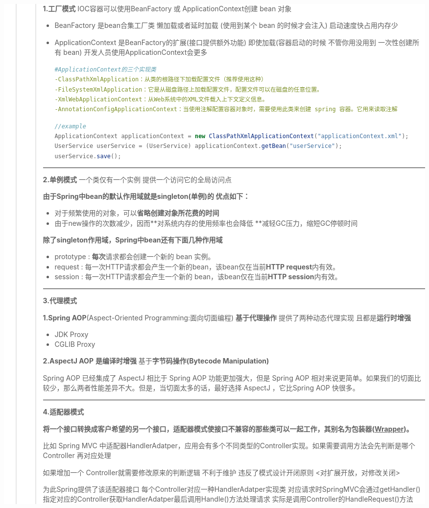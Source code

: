 > > **1.工厂模式** IOC容器可以使用BeanFactory 或 ApplicationContext创建 bean 对象 
> >
> > - BeanFactory 是bean合集工厂类 懒加载或者延时加载 (使用到某个 bean 的时候才会注入) 启动速度快占用内存少
> >
> > - ApplicationContext 是BeanFactory的扩展(接口提供额外功能)  即使加载(容器启动的时候 不管你用没用到 一次性创建所有 bean) 开发人员使用ApplicationContext会更多 
> >
> >   ```yaml
> >   #ApplicationContext的三个实现类
> >   -ClassPathXmlApplication：从类的根路径下加载配置文件（推荐使用这种）
> >   -FileSystemXmlApplication：它是从磁盘路径上加载配置文件，配置文件可以在磁盘的任意位置。
> >   -XmlWebApplicationContext：从Web系统中的XML文件载入上下文定义信息。
> >   -AnnotationConfigApplicationContext：当使用注解配置容器对象时，需要使用此类来创建 spring 容器。它用来读取注解
> >   ```
> >
> >   ```java
> >   //example
> >   ApplicationContext applicationContext = new ClassPathXmlApplicationContext("applicationContext.xml");
> >   UserService userService = (UserService) applicationContext.getBean("userService");
> >   userService.save();
> >   ```
> >
> > ---
> >
> > **2.单例模式** 一个类仅有一个实例 提供一个访问它的全局访问点
> >
> > **由于Spring中bean的默认作用域就是singleton(单例)的 优点如下：**
> >
> > - 对于频繁使用的对象，可以**省略创建对象所花费的时间**
> > - 由于new操作的次数减少，因而**对系统内存的使用频率也会降低 **减轻GC压力，缩短GC停顿时间
> >
> > **除了singleton作用域，Spring中bean还有下面几种作用域**
> >
> > - prototype : **每次**请求都会创建一个新的 bean 实例。
> > - request : 每一次HTTP请求都会产生一个新的bean，该bean仅在当前**HTTP request**内有效。
> > - session : 每一次HTTP请求都会产生一个新的 bean，该bean仅在当前**HTTP session**内有效。
> >
> > ---
> >
> > **3.代理模式**
> >
> > **1.Spring AOP**(Aspect-Oriented Programming:面向切面编程) **基于代理操作** 提供了两种动态代理实现 且都是**运行时增强** 
> >
> > - JDK Proxy 
> > - CGLIB Proxy
> >
> > **2.AspectJ AOP**  **是编译时增强**   基于**字节码操作(Bytecode Manipulation)**
> >
> > Spring AOP 已经集成了 AspectJ  相比于 Spring AOP 功能更加强大，但是 Spring AOP 相对来说更简单。如果我们的切面比较少，那么两者性能差异不大。但是，当切面太多的话，最好选择 AspectJ ，它比Spring AOP 快很多。
> >
> > ----
> >
> > **4.适配器模式 <Adapter Pattern>**
> >
> > **将一个接口转换成客户希望的另一个接口，适配器模式使接口不兼容的那些类可以一起工作，其别名为包装器(<u>Wrapper</u>)。**
> >
> > 比如 Spring MVC 中适配器HandlerAdatper，应用会有多个不同类型的Controller实现。如果需要调用方法会先判断是哪个Controller 再对应处理
> >
> > 如果增加一个 Controller就需要修改原来的判断逻辑 不利于维护 违反了模式设计开闭原则 <对扩展开放，对修改关闭>
> >
> > 为此Spring提供了该适配器接口 每个Controller对应一种HandlerAdatper实现类 对应请求时SpringMVC会通过getHandler()指定对应的Controller获取HandlerAdatper最后调用Handle()方法处理请求 实际是调用Controller的HandleRequest()方法